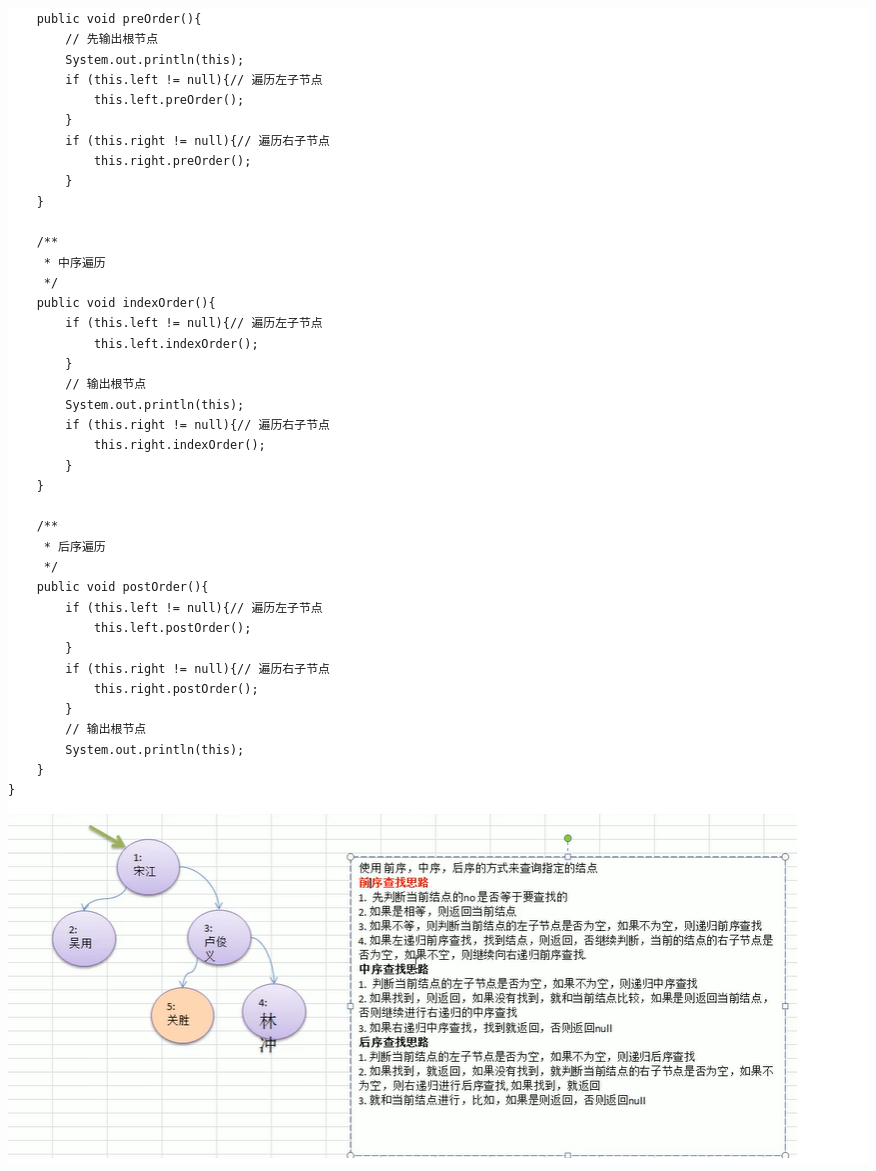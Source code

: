 ```
    public void preOrder(){
        // 先输出根节点
        System.out.println(this);
        if (this.left != null){// 遍历左子节点
            this.left.preOrder();
        }
        if (this.right != null){// 遍历右子节点
            this.right.preOrder();
        }
    }

    /**
     * 中序遍历
     */
    public void indexOrder(){
        if (this.left != null){// 遍历左子节点
            this.left.indexOrder();
        }
        // 输出根节点
        System.out.println(this);
        if (this.right != null){// 遍历右子节点
            this.right.indexOrder();
        }
    }

    /**
     * 后序遍历
     */
    public void postOrder(){
        if (this.left != null){// 遍历左子节点
            this.left.postOrder();
        }
        if (this.right != null){// 遍历右子节点
            this.right.postOrder();
        }
        // 输出根节点
        System.out.println(this);
    }
}
```

![image-20210414215253545](images\image-20210414215253545.png)
